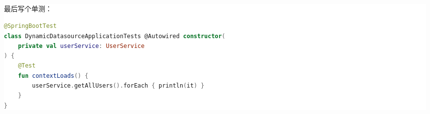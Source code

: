 最后写个单测：

```kotlin
@SpringBootTest
class DynamicDatasourceApplicationTests @Autowired constructor(
    private val userService: UserService
) {
    @Test
    fun contextLoads() {
        userService.getAllUsers().forEach { println(it) }
    }
}
```

